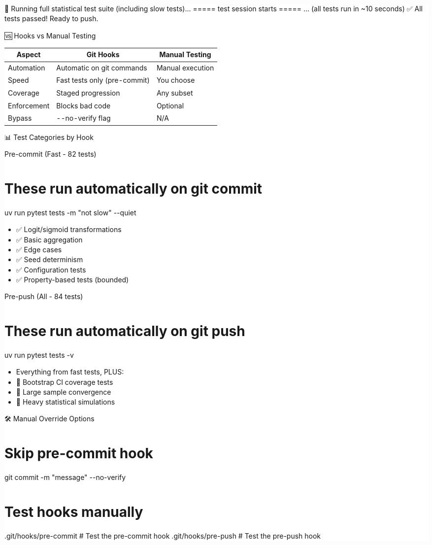   🧪 Running full statistical test suite (including slow tests)...
  ===== test session starts =====
  ... (all tests run in ~10 seconds)
  ✅ All tests passed! Ready to push.

  🆚 Hooks vs Manual Testing

  | Aspect      | Git Hooks                    | Manual Testing   |
  |-------------|------------------------------|------------------|
  | Automation  | Automatic on git commands    | Manual execution |
  | Speed       | Fast tests only (pre-commit) | You choose       |
  | Coverage    | Staged progression           | Any subset       |
  | Enforcement | Blocks bad code              | Optional         |
  | Bypass      | --no-verify flag             | N/A              |

  📊 Test Categories by Hook

  Pre-commit (Fast - 82 tests)

  # These run automatically on git commit
  uv run pytest tests -m "not slow" --quiet
  - ✅ Logit/sigmoid transformations
  - ✅ Basic aggregation
  - ✅ Edge cases
  - ✅ Seed determinism
  - ✅ Configuration tests
  - ✅ Property-based tests (bounded)

  Pre-push (All - 84 tests)

  # These run automatically on git push
  uv run pytest tests -v
  - Everything from fast tests, PLUS:
  - 🐢 Bootstrap CI coverage tests
  - 🐢 Large sample convergence
  - 🐢 Heavy statistical simulations

  🛠️ Manual Override Options

  # Skip pre-commit hook
  git commit -m "message" --no-verify

  # Test hooks manually
  .git/hooks/pre-commit   # Test the pre-commit hook
  .git/hooks/pre-push     # Test the pre-push hook
